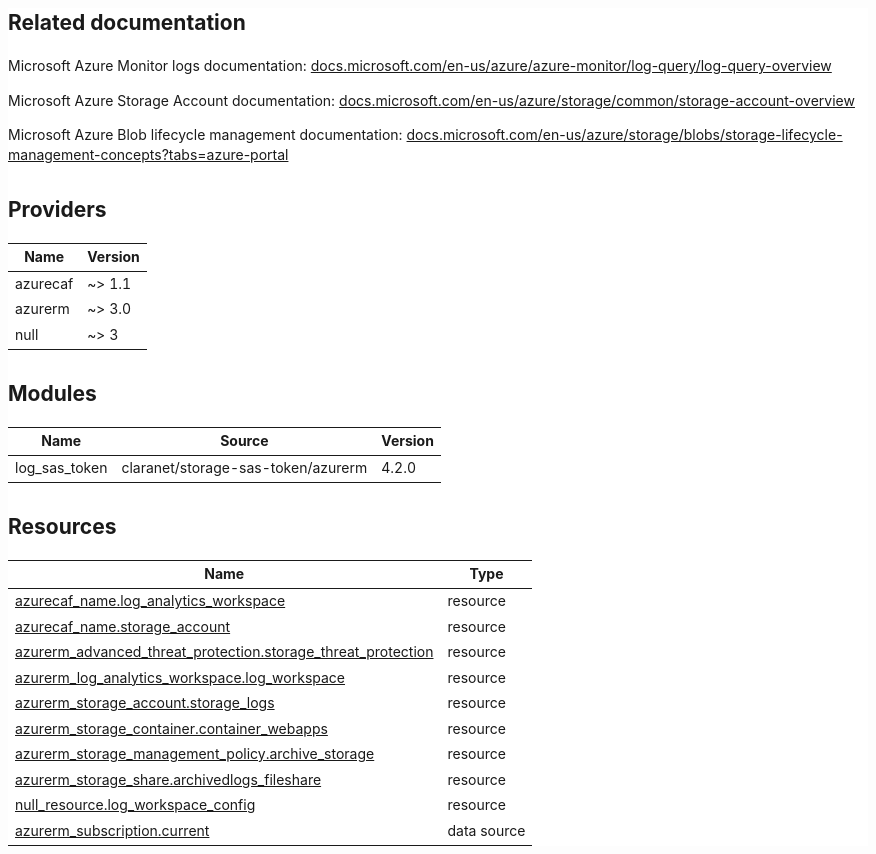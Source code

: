 ## Related documentation

Microsoft Azure Monitor logs documentation: [docs.microsoft.com/en-us/azure/azure-monitor/log-query/log-query-overview](https://docs.microsoft.com/en-us/azure/azure-monitor/log-query/log-query-overview)

Microsoft Azure Storage Account documentation: [docs.microsoft.com/en-us/azure/storage/common/storage-account-overview](https://docs.microsoft.com/en-us/azure/storage/common/storage-account-overview)

Microsoft Azure Blob lifecycle management documentation: [docs.microsoft.com/en-us/azure/storage/blobs/storage-lifecycle-management-concepts?tabs=azure-portal](https://docs.microsoft.com/en-us/azure/storage/blobs/storage-lifecycle-management-concepts?tabs=azure-portal)


## Providers

| Name | Version |
|------|---------|
| azurecaf | ~> 1.1 |
| azurerm | ~> 3.0 |
| null | ~> 3 |

## Modules

| Name | Source | Version |
|------|--------|---------|
| log\_sas\_token | claranet/storage-sas-token/azurerm | 4.2.0 |

## Resources

| Name | Type |
|------|------|
| [azurecaf_name.log_analytics_workspace](https://registry.terraform.io/providers/aztfmod/azurecaf/latest/docs/resources/name) | resource |
| [azurecaf_name.storage_account](https://registry.terraform.io/providers/aztfmod/azurecaf/latest/docs/resources/name) | resource |
| [azurerm_advanced_threat_protection.storage_threat_protection](https://registry.terraform.io/providers/hashicorp/azurerm/latest/docs/resources/advanced_threat_protection) | resource |
| [azurerm_log_analytics_workspace.log_workspace](https://registry.terraform.io/providers/hashicorp/azurerm/latest/docs/resources/log_analytics_workspace) | resource |
| [azurerm_storage_account.storage_logs](https://registry.terraform.io/providers/hashicorp/azurerm/latest/docs/resources/storage_account) | resource |
| [azurerm_storage_container.container_webapps](https://registry.terraform.io/providers/hashicorp/azurerm/latest/docs/resources/storage_container) | resource |
| [azurerm_storage_management_policy.archive_storage](https://registry.terraform.io/providers/hashicorp/azurerm/latest/docs/resources/storage_management_policy) | resource |
| [azurerm_storage_share.archivedlogs_fileshare](https://registry.terraform.io/providers/hashicorp/azurerm/latest/docs/resources/storage_share) | resource |
| [null_resource.log_workspace_config](https://registry.terraform.io/providers/hashicorp/null/latest/docs/resources/resource) | resource |
| [azurerm_subscription.current](https://registry.terraform.io/providers/hashicorp/azurerm/latest/docs/data-sources/subscription) | data source |
